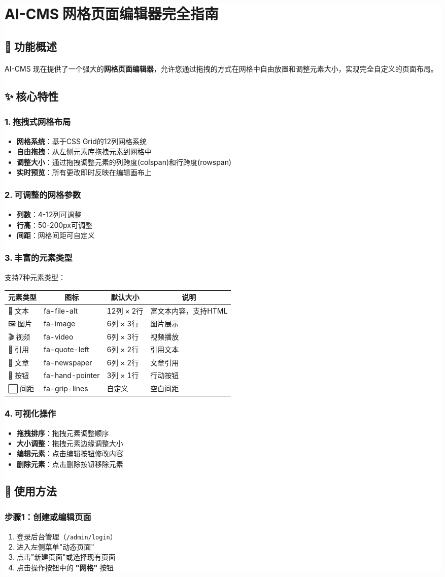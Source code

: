# AI-CMS 网格页面编辑器完全指南

## 🎯 功能概述

AI-CMS 现在提供了一个强大的**网格页面编辑器**，允许您通过拖拽的方式在网格中自由放置和调整元素大小，实现完全自定义的页面布局。

## ✨ 核心特性

### 1. 拖拽式网格布局
- **网格系统**：基于CSS Grid的12列网格系统
- **自由拖拽**：从左侧元素库拖拽元素到网格中
- **调整大小**：通过拖拽调整元素的列跨度(colspan)和行跨度(rowspan)
- **实时预览**：所有更改即时反映在编辑画布上

### 2. 可调整的网格参数
- **列数**：4-12列可调整
- **行高**：50-200px可调整
- **间距**：网格间距可自定义

### 3. 丰富的元素类型
支持7种元素类型：

| 元素类型 | 图标 | 默认大小 | 说明 |
|---------|------|---------|------|
| 📝 文本 | fa-file-alt | 12列 × 2行 | 富文本内容，支持HTML |
| 🖼️ 图片 | fa-image | 6列 × 3行 | 图片展示 |
| 🎬 视频 | fa-video | 6列 × 3行 | 视频播放 |
| 💬 引用 | fa-quote-left | 6列 × 2行 | 引用文本 |
| 📰 文章 | fa-newspaper | 6列 × 2行 | 文章引用 |
| 🔘 按钮 | fa-hand-pointer | 3列 × 1行 | 行动按钮 |
| ⬜ 间距 | fa-grip-lines | 自定义 | 空白间距 |

### 4. 可视化操作
- **拖拽排序**：拖拽元素调整顺序
- **大小调整**：拖拽元素边缘调整大小
- **编辑元素**：点击编辑按钮修改内容
- **删除元素**：点击删除按钮移除元素

## 🚀 使用方法

### 步骤1：创建或编辑页面

1. 登录后台管理（`/admin/login`）
2. 进入左侧菜单"动态页面"
3. 点击"新建页面"或选择现有页面
4. 点击操作按钮中的 **"网格"** 按钮
